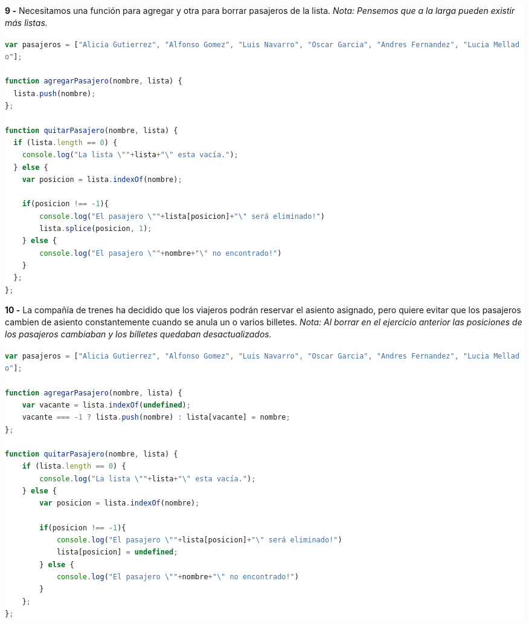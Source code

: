 
**9 -** Necesitamos una función para agregar y otra para borrar pasajeros de la lista.
*Nota: Pensemos que a la larga pueden existir más listas.*

```javascript
var pasajeros = ["Alicia Gutierrez", "Alfonso Gomez", "Luis Navarro", "Oscar Garcia", "Andres Fernandez", "Lucia Mellado"];

function agregarPasajero(nombre, lista) {
  lista.push(nombre);
};

function quitarPasajero(nombre, lista) {
  if (lista.length == 0) {
  	console.log("La lista \""+lista+"\" esta vacía.");
  } else {
  	var posicion = lista.indexOf(nombre);
  	
  	if(posicion !== -1){
  		console.log("El pasajero \""+lista[posicion]+"\" será eliminado!")
  		lista.splice(posicion, 1);
  	} else {
  		console.log("El pasajero \""+nombre+"\" no encontrado!")
  	}
  };
};
```


**10 -** La compañía de trenes ha decidido que los viajeros podrán reservar el asiento asignado, pero quiere evitar que los pasajeros cambien de asiento constantemente cuando se anula un o varios billetes.
*Nota: Al borrar en el ejercicio anterior las posiciones de los pasajeros cambiaban y los billetes quedaban desactualizados.*

```javascript
var pasajeros = ["Alicia Gutierrez", "Alfonso Gomez", "Luis Navarro", "Oscar Garcia", "Andres Fernandez", "Lucia Mellado"];

function agregarPasajero(nombre, lista) {
	var vacante = lista.indexOf(undefined);
	vacante === -1 ? lista.push(nombre) : lista[vacante] = nombre;
};

function quitarPasajero(nombre, lista) {
	if (lista.length == 0) {
		console.log("La lista \""+lista+"\" esta vacía.");
	} else {
		var posicion = lista.indexOf(nombre);
		
		if(posicion !== -1){
			console.log("El pasajero \""+lista[posicion]+"\" será eliminado!")
			lista[posicion] = undefined;
		} else {
			console.log("El pasajero \""+nombre+"\" no encontrado!")
		}
	};
};
```
